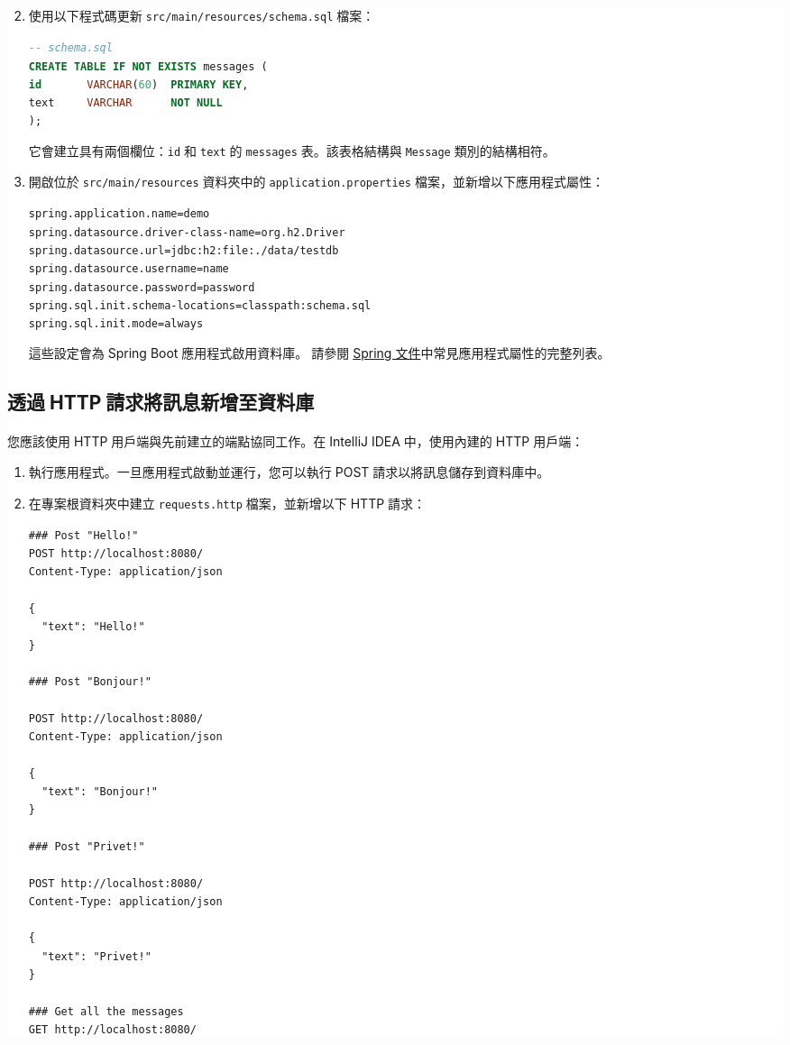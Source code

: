 2. 使用以下程式碼更新 `src/main/resources/schema.sql` 檔案：

   ```sql
   -- schema.sql
   CREATE TABLE IF NOT EXISTS messages (
   id       VARCHAR(60)  PRIMARY KEY,
   text     VARCHAR      NOT NULL
   );
   ```

   它會建立具有兩個欄位：`id` 和 `text` 的 `messages` 表。該表格結構與 `Message` 類別的結構相符。

3. 開啟位於 `src/main/resources` 資料夾中的 `application.properties` 檔案，並新增以下應用程式屬性：

   ```none
   spring.application.name=demo
   spring.datasource.driver-class-name=org.h2.Driver
   spring.datasource.url=jdbc:h2:file:./data/testdb
   spring.datasource.username=name
   spring.datasource.password=password
   spring.sql.init.schema-locations=classpath:schema.sql
   spring.sql.init.mode=always
   ```

   這些設定會為 Spring Boot 應用程式啟用資料庫。
   請參閱 [Spring 文件](https://docs.spring.io/spring-boot/docs/current/reference/html/appendix-application-properties.html)中常見應用程式屬性的完整列表。

## 透過 HTTP 請求將訊息新增至資料庫

您應該使用 HTTP 用戶端與先前建立的端點協同工作。在 IntelliJ IDEA 中，使用內建的 HTTP 用戶端：

1. 執行應用程式。一旦應用程式啟動並運行，您可以執行 POST 請求以將訊息儲存到資料庫中。

2. 在專案根資料夾中建立 `requests.http` 檔案，並新增以下 HTTP 請求：

   ```http request
   ### Post "Hello!"
   POST http://localhost:8080/
   Content-Type: application/json
   
   {
     "text": "Hello!"
   }
   
   ### Post "Bonjour!"
   
   POST http://localhost:8080/
   Content-Type: application/json
   
   {
     "text": "Bonjour!"
   }
   
   ### Post "Privet!"
   
   POST http://localhost:8080/
   Content-Type: application/json
   
   {
     "text": "Privet!"
   }
   
   ### Get all the messages
   GET http://localhost:8080/
   ```
